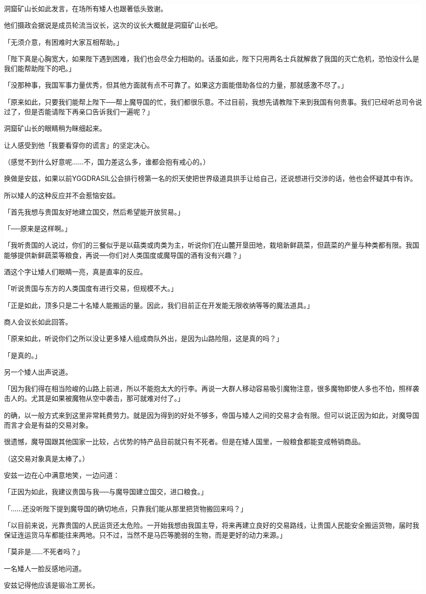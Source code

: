 洞窟矿山长如此发言，在场所有矮人也跟著低头致谢。

他们摄政会据说是成员轮流当议长，这次的议长大概就是洞窟矿山长吧。

「无须介意，有困难时大家互相帮助。」

「陛下真是心胸宽大，如果陛下遇到困难，我们也会尽全力相助的。话虽如此，陛下只用两名士兵就解救了我国的灭亡危机，恐怕没什么是我们能帮助陛下的吧。」

「没那种事，我国军事力量优秀，但其他方面就有点不可靠了。如果这方面能借助各位的力量，那就感激不尽了。」

「原来如此，只要我们能帮上陛下──帮上魔导国的忙，我们都很乐意。不过目前，我想先请教陛下来到我国有何贵事。我们已经听总司令说过了，但是否能请陛下再亲口告诉我们一遍呢？」

洞窟矿山长的眼睛稍为眯细起来。

让人感受到他「我要看穿你的谎言」的坚定决心。

（感觉不到什么好意呢……不，国力差这么多，谁都会抱有戒心的。）

换做是安兹，如果以前YGGDRASIL公会排行榜第一名的炽天使把世界级道具拱手让给自己，还说想进行交涉的话，他也会怀疑其中有诈。

所以矮人的这种反应并不会惹恼安兹。

「首先我想与贵国友好地建立国交，然后希望能开放贸易。」

「──原来是这样啊。」

「我听贵国的人说过，你们的三餐似乎是以菇类或肉类为主，听说你们在山麓开垦田地，栽培新鲜蔬菜，但蔬菜的产量与种类都有限。我国能够提供新鲜蔬菜等粮食，再说──你们对人类国度或魔导国的酒有没有兴趣？」

酒这个字让矮人们眼睛一亮，真是直率的反应。

「听说贵国与东方的人类国度有进行交易，但规模不大。」

「正是如此，顶多只是二十名矮人能搬运的量。因此，我们目前正在开发能无限收纳等等的魔法道具。」

商人会议长如此回答。

「原来如此，听说你们之所以没让更多矮人组成商队外出，是因为山路险阻，这是真的吗？」

「是真的。」

另一个矮人出声说道。

「因为我们得在相当险峻的山路上前进，所以不能抱太大的行李。再说一大群人移动容易吸引魔物注意，很多魔物即使人多也不怕，照样袭击人的。尤其是如果被魔物从空中袭击，那可就难对付了。」

的确，以一般方式来到这里非常耗费劳力。就是因为得到的好处不够多，帝国与矮人之间的交易才会有限。但可以说正因为如此，对魔导国而言才会是有益的交易对象。

很遗憾，魔导国跟其他国家一比较，占优势的特产品目前就只有不死者。但是在矮人国里，一般粮食都能变成畅销商品。

（这交易对象真是太棒了。）

安兹一边在心中满意地笑，一边问道：

「正因为如此，我建议贵国与我──与魔导国建立国交，进口粮食。」

「……还没听陛下提到魔导国的确切地点，只靠我们能从那里把货物搬回来吗？」

「以目前来说，光靠贵国的人民运货还太危险。一开始我想由我国主导，将来再建立良好的交易路线，让贵国人民能安全搬运货物，届时我保证连运货马车都能往来两地。只不过，当然不是马匹等脆弱的生物，而是更好的动力来源。」

「莫非是……不死者吗？」

一名矮人一脸反感地问道。

安兹记得他应该是锻冶工房长。
